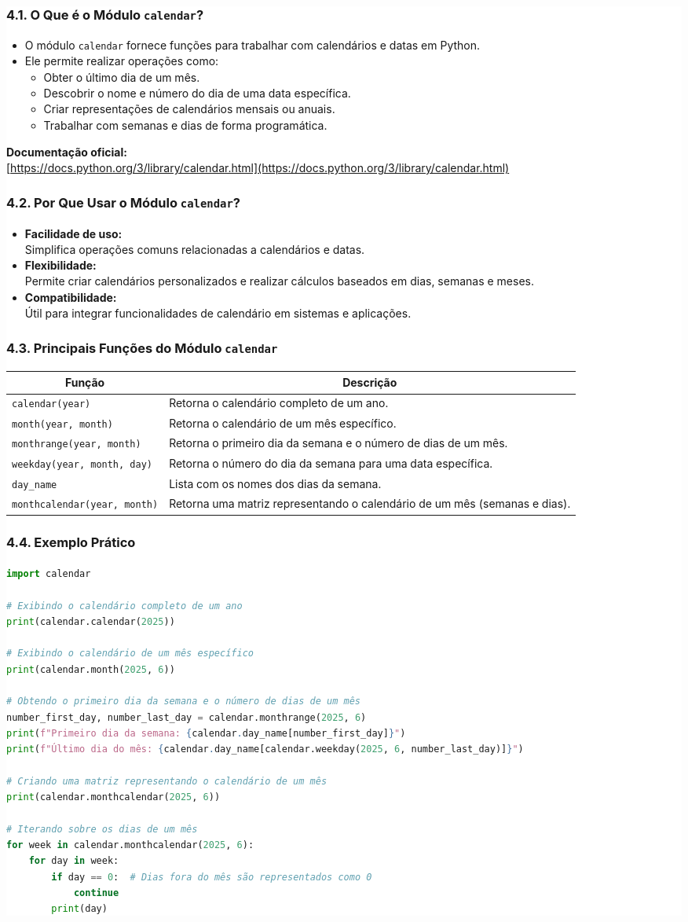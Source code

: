 ### 4.1. O Que é o Módulo `calendar`?

- O módulo `calendar` fornece funções para trabalhar com calendários e datas em Python.
- Ele permite realizar operações como:
  - Obter o último dia de um mês.
  - Descobrir o nome e número do dia de uma data específica.
  - Criar representações de calendários mensais ou anuais.
  - Trabalhar com semanas e dias de forma programática.

**Documentação oficial:**  
[https://docs.python.org/3/library/calendar.html](https://docs.python.org/3/library/calendar.html)

### 4.2. Por Que Usar o Módulo `calendar`?

- **Facilidade de uso:**  
  Simplifica operações comuns relacionadas a calendários e datas.
- **Flexibilidade:**  
  Permite criar calendários personalizados e realizar cálculos baseados em dias, semanas e meses.
- **Compatibilidade:**  
  Útil para integrar funcionalidades de calendário em sistemas e aplicações.

### 4.3. Principais Funções do Módulo `calendar`

| **Função**                     | **Descrição**                                                                 |
|--------------------------------|-------------------------------------------------------------------------------|
| `calendar(year)`               | Retorna o calendário completo de um ano.                                     |
| `month(year, month)`           | Retorna o calendário de um mês específico.                                   |
| `monthrange(year, month)`      | Retorna o primeiro dia da semana e o número de dias de um mês.               |
| `weekday(year, month, day)`    | Retorna o número do dia da semana para uma data específica.                  |
| `day_name`                     | Lista com os nomes dos dias da semana.                                       |
| `monthcalendar(year, month)`   | Retorna uma matriz representando o calendário de um mês (semanas e dias).    |

### 4.4. Exemplo Prático

```py
import calendar

# Exibindo o calendário completo de um ano
print(calendar.calendar(2025))

# Exibindo o calendário de um mês específico
print(calendar.month(2025, 6))

# Obtendo o primeiro dia da semana e o número de dias de um mês
number_first_day, number_last_day = calendar.monthrange(2025, 6)
print(f"Primeiro dia da semana: {calendar.day_name[number_first_day]}")
print(f"Último dia do mês: {calendar.day_name[calendar.weekday(2025, 6, number_last_day)]}")

# Criando uma matriz representando o calendário de um mês
print(calendar.monthcalendar(2025, 6))

# Iterando sobre os dias de um mês
for week in calendar.monthcalendar(2025, 6):
    for day in week:
        if day == 0:  # Dias fora do mês são representados como 0
            continue
        print(day)
```
